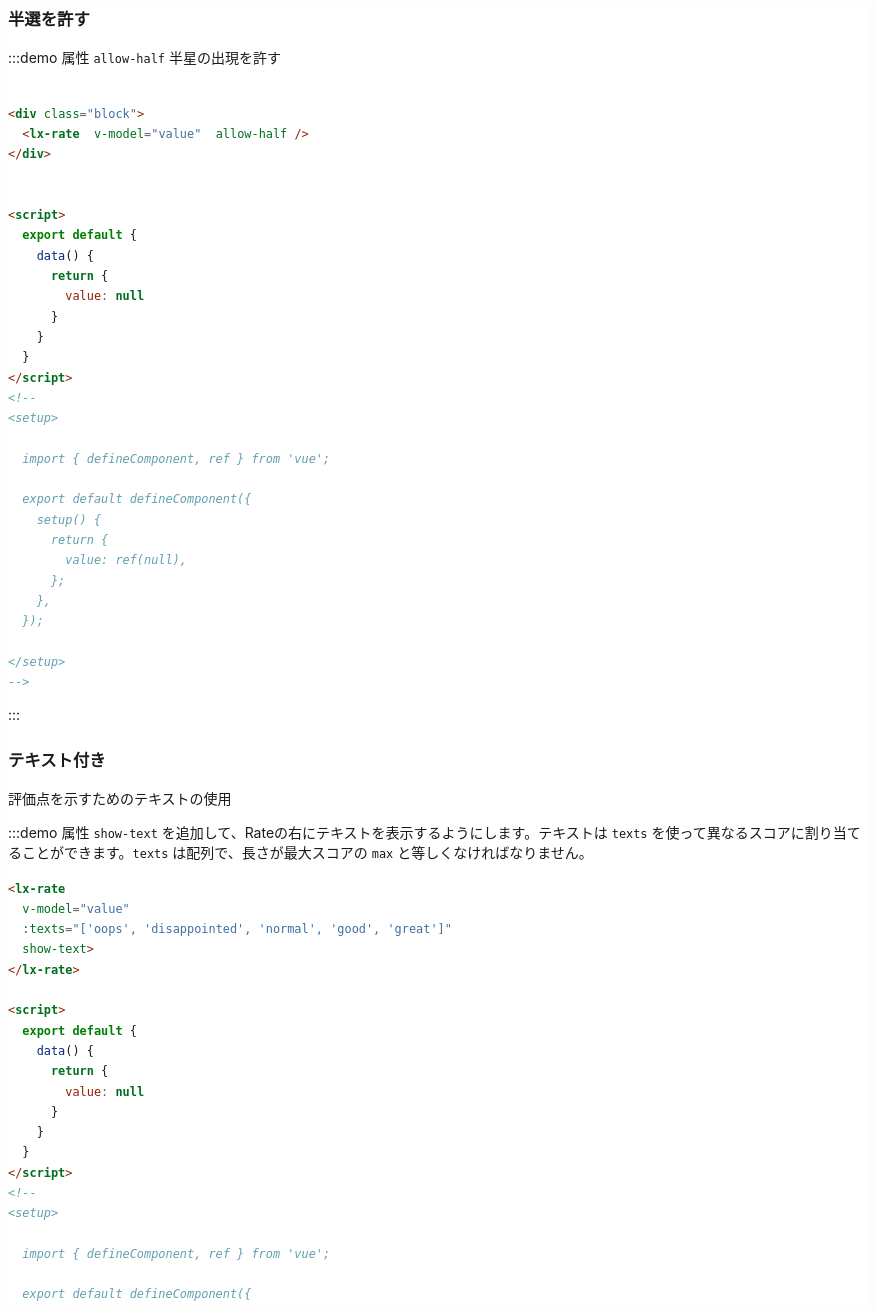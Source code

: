 ### 半選を許す
:::demo 属性 `allow-half` 半星の出現を許す
```html

<div class="block">
  <lx-rate  v-model="value"  allow-half />
</div>


<script>
  export default {
    data() {
      return {
        value: null
      }
    }
  }
</script>
<!--
<setup>

  import { defineComponent, ref } from 'vue';

  export default defineComponent({
    setup() {
      return {
        value: ref(null),
      };
    },
  });

</setup>
-->
```
:::

### テキスト付き

評価点を示すためのテキストの使用

:::demo 属性 `show-text` を追加して、Rateの右にテキストを表示するようにします。テキストは `texts` を使って異なるスコアに割り当てることができます。`texts` は配列で、長さが最大スコアの `max` と等しくなければなりません。

```html
<lx-rate
  v-model="value"
  :texts="['oops', 'disappointed', 'normal', 'good', 'great']"
  show-text>
</lx-rate>

<script>
  export default {
    data() {
      return {
        value: null
      }
    }
  }
</script>
<!--
<setup>

  import { defineComponent, ref } from 'vue';

  export default defineComponent({
```